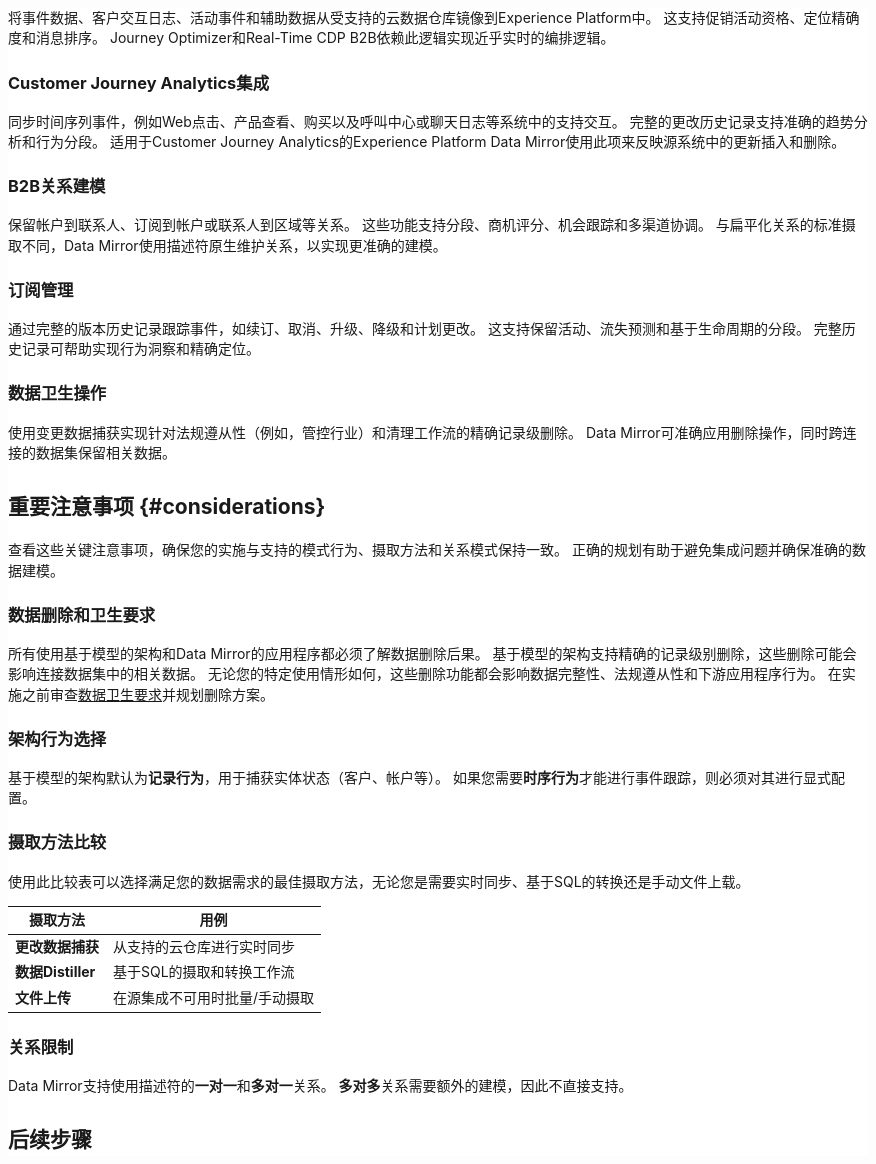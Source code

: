 将事件数据、客户交互日志、活动事件和辅助数据从受支持的云数据仓库镜像到Experience Platform中。 这支持促销活动资格、定位精确度和消息排序。 Journey Optimizer和Real-Time CDP B2B依赖此逻辑实现近乎实时的编排逻辑。

### Customer Journey Analytics集成

同步时间序列事件，例如Web点击、产品查看、购买以及呼叫中心或聊天日志等系统中的支持交互。 完整的更改历史记录支持准确的趋势分析和行为分段。 适用于Customer Journey Analytics的Experience Platform Data Mirror使用此项来反映源系统中的更新插入和删除。

### B2B关系建模

保留帐户到联系人、订阅到帐户或联系人到区域等关系。 这些功能支持分段、商机评分、机会跟踪和多渠道协调。 与扁平化关系的标准摄取不同，Data Mirror使用描述符原生维护关系，以实现更准确的建模。

### 订阅管理

通过完整的版本历史记录跟踪事件，如续订、取消、升级、降级和计划更改。 这支持保留活动、流失预测和基于生命周期的分段。 完整历史记录可帮助实现行为洞察和精确定位。

### 数据卫生操作

使用变更数据捕获实现针对法规遵从性（例如，管控行业）和清理工作流的精确记录级删除。 Data Mirror可准确应用删除操作，同时跨连接的数据集保留相关数据。

## 重要注意事项 {#considerations}

查看这些关键注意事项，确保您的实施与支持的模式行为、摄取方法和关系模式保持一致。 正确的规划有助于避免集成问题并确保准确的数据建模。

### 数据删除和卫生要求

所有使用基于模型的架构和Data Mirror的应用程序都必须了解数据删除后果。 基于模型的架构支持精确的记录级别删除，这些删除可能会影响连接数据集中的相关数据。 无论您的特定使用情形如何，这些删除功能都会影响数据完整性、法规遵从性和下游应用程序行为。 在实施之前审查[数据卫生要求](../../hygiene/ui/record-delete.md#model-based-record-delete)并规划删除方案。

### 架构行为选择

基于模型的架构默认为&#x200B;**记录行为**，用于捕获实体状态（客户、帐户等）。 如果您需要&#x200B;**时序行为**&#x200B;才能进行事件跟踪，则必须对其进行显式配置。

### 摄取方法比较

使用此比较表可以选择满足您的数据需求的最佳摄取方法，无论您是需要实时同步、基于SQL的转换还是手动文件上载。

| 摄取方法 | 用例 |
| ----------------------- | -------------------------------------------------------------- |
| **更改数据捕获** | 从支持的云仓库进行实时同步 |
| **数据Distiller** | 基于SQL的摄取和转换工作流 |
| **文件上传** | 在源集成不可用时批量/手动摄取 |

### 关系限制

Data Mirror支持使用描述符的&#x200B;**一对一**&#x200B;和&#x200B;**多对一**&#x200B;关系。 **多对多**&#x200B;关系需要额外的建模，因此不直接支持。

## 后续步骤
